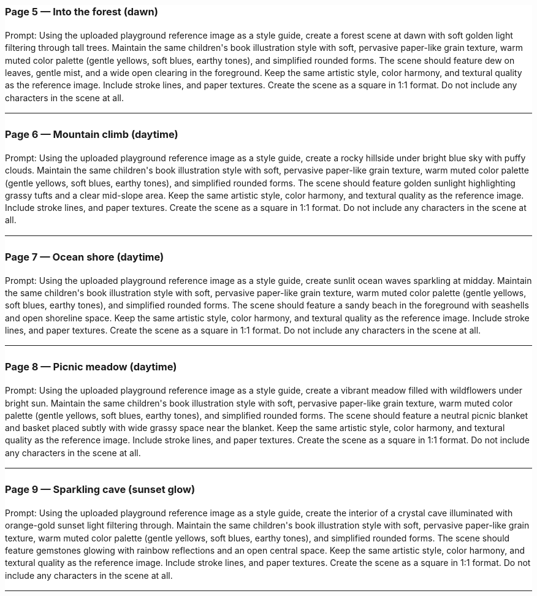 ### **Page 5 — Into the forest (dawn)**
Prompt: Using the uploaded playground reference image as a style guide, create a forest scene at dawn with soft golden light filtering through tall trees. Maintain the same children's book illustration style with soft, pervasive paper-like grain texture, warm muted color palette (gentle yellows, soft blues, earthy tones), and simplified rounded forms. The scene should feature dew on leaves, gentle mist, and a wide open clearing in the foreground. Keep the same artistic style, color harmony, and textural quality as the reference image. Include stroke lines, and paper textures. Create the scene as a square in 1:1 format. Do not include any characters in the scene at all.

---

### **Page 6 — Mountain climb (daytime)**
Prompt: Using the uploaded playground reference image as a style guide, create a rocky hillside under bright blue sky with puffy clouds. Maintain the same children's book illustration style with soft, pervasive paper-like grain texture, warm muted color palette (gentle yellows, soft blues, earthy tones), and simplified rounded forms. The scene should feature golden sunlight highlighting grassy tufts and a clear mid-slope area. Keep the same artistic style, color harmony, and textural quality as the reference image. Include stroke lines, and paper textures. Create the scene as a square in 1:1 format. Do not include any characters in the scene at all.

---

### **Page 7 — Ocean shore (daytime)**
Prompt: Using the uploaded playground reference image as a style guide, create sunlit ocean waves sparkling at midday. Maintain the same children's book illustration style with soft, pervasive paper-like grain texture, warm muted color palette (gentle yellows, soft blues, earthy tones), and simplified rounded forms. The scene should feature a sandy beach in the foreground with seashells and open shoreline space. Keep the same artistic style, color harmony, and textural quality as the reference image. Include stroke lines, and paper textures. Create the scene as a square in 1:1 format. Do not include any characters in the scene at all.

---

### **Page 8 — Picnic meadow (daytime)**
Prompt: Using the uploaded playground reference image as a style guide, create a vibrant meadow filled with wildflowers under bright sun. Maintain the same children's book illustration style with soft, pervasive paper-like grain texture, warm muted color palette (gentle yellows, soft blues, earthy tones), and simplified rounded forms. The scene should feature a neutral picnic blanket and basket placed subtly with wide grassy space near the blanket. Keep the same artistic style, color harmony, and textural quality as the reference image. Include stroke lines, and paper textures. Create the scene as a square in 1:1 format. Do not include any characters in the scene at all.

---

### **Page 9 — Sparkling cave (sunset glow)**
Prompt: Using the uploaded playground reference image as a style guide, create the interior of a crystal cave illuminated with orange-gold sunset light filtering through. Maintain the same children's book illustration style with soft, pervasive paper-like grain texture, warm muted color palette (gentle yellows, soft blues, earthy tones), and simplified rounded forms. The scene should feature gemstones glowing with rainbow reflections and an open central space. Keep the same artistic style, color harmony, and textural quality as the reference image. Include stroke lines, and paper textures. Create the scene as a square in 1:1 format. Do not include any characters in the scene at all.

---